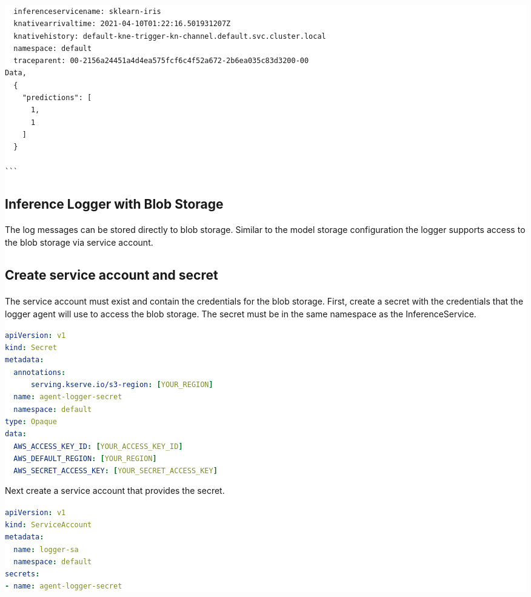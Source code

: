       inferenceservicename: sklearn-iris
      knativearrivaltime: 2021-04-10T01:22:16.501931207Z
      knativehistory: default-kne-trigger-kn-channel.default.svc.cluster.local
      namespace: default
      traceparent: 00-2156a24451a4d4ea575fcf6c4f52a672-2b6ea035c83d3200-00
    Data,
      {
        "predictions": [
          1,
          1
        ]
      }
    
    ```
## Inference Logger with Blob Storage

The log messages can be stored directly to blob storage.  Similar to the model storage configuration the logger supports
access to the blob storage via service account.  

## Create service account and secret

The service account must exist and contain the credentials for the blob storage.  First, create a secret with the credentials that the logger agent will use to access the blob storage.  The secret must be in the same namespace as the InferenceService.

```yaml
apiVersion: v1
kind: Secret
metadata:
  annotations:
      serving.kserve.io/s3-region: [YOUR_REGION]
  name: agent-logger-secret
  namespace: default
type: Opaque
data:
  AWS_ACCESS_KEY_ID: [YOUR_ACCESS_KEY_ID]
  AWS_DEFAULT_REGION: [YOUR_REGION]
  AWS_SECRET_ACCESS_KEY: [YOUR_SECRET_ACCESS_KEY]
```

Next create a service account that provides the secret.

```yaml
apiVersion: v1
kind: ServiceAccount
metadata:
  name: logger-sa
  namespace: default
secrets:
- name: agent-logger-secret
```

